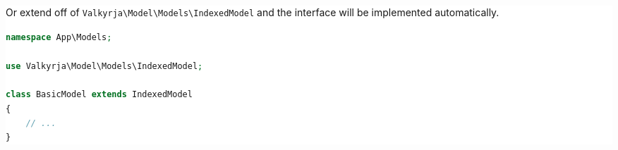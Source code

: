 Or extend off of `Valkyrja\Model\Models\IndexedModel` and the interface will be implemented automatically.

```php
namespace App\Models;

use Valkyrja\Model\Models\IndexedModel;

class BasicModel extends IndexedModel
{
    // ...
}
```
